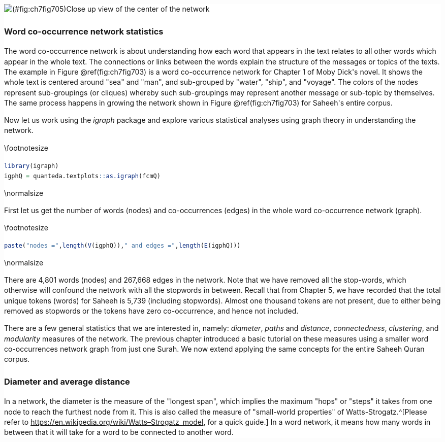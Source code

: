 

![(\#fig:ch7fig705)Close up view of the center of the network](10-Ch7TextNetAnal_files/figure-docx/ch7fig705-1.png)



### Word co-occurrence network statistics

The word co-occurrence network is about understanding how each word that appears in the text relates to all other words which appear in the whole text. The connections or links between the words explain the structure of the messages or topics of the texts. The example in Figure \@ref(fig:ch7fig703) is a word co-occurrence network for Chapter 1 of Moby Dick's novel. It shows the whole text is centered around "sea" and "man", and sub-grouped by "water", "ship", and "voyage". The colors of the nodes represent sub-groupings (or cliques) whereby such sub-groupings may represent another message or sub-topic by themselves. The same process happens in growing the network shown in Figure \@ref(fig:ch7fig703) for Saheeh's entire corpus.

Now let us work using the _igraph_ package and explore various statistical analyses using graph theory in understanding the network.

\footnotesize

```r
library(igraph)
igphQ = quanteda.textplots::as.igraph(fcmQ)
```
\normalsize

First let us get the number of words (nodes) and co-occurrences (edges) in the whole word co-occurrence network (graph).

\footnotesize

```r
paste("nodes =",length(V(igphQ))," and edges =",length(E(igphQ)))
```
\normalsize

There are 4,801 words (nodes) and 267,668 edges in the network. Note that we have removed all the stop-words, which otherwise will confound the network with all the stopwords in between. Recall that from Chapter 5, we have recorded that the total unique tokens (words) for Saheeh is 5,739 (including stopwords). Almost one thousand tokens are not present, due to either being removed as stopwords or the tokens have zero co-occurrence, and hence not included.

There are a few general statistics that we are interested in, namely: _diameter_, _paths_ and _distance_, _connectedness_, _clustering_, and _modularity_ measures of the network. The previous chapter introduced a basic tutorial on these measures using a smaller word co-occurrences network graph from just one Surah. We now extend applying the same concepts for the entire Saheeh Quran corpus.

### Diameter and average distance

In a network, the diameter is the measure of the "longest span", which implies the maximum "hops" or "steps" it takes from one node to reach the furthest node from it. This is also called the measure of "small-world properties" of Watts-Strogatz.^[Please refer to https://en.wikipedia.org/wiki/Watts–Strogatz_model, for a quick guide.] In a word network, it means how many words in between that it will take for a word to be connected to another word. 

